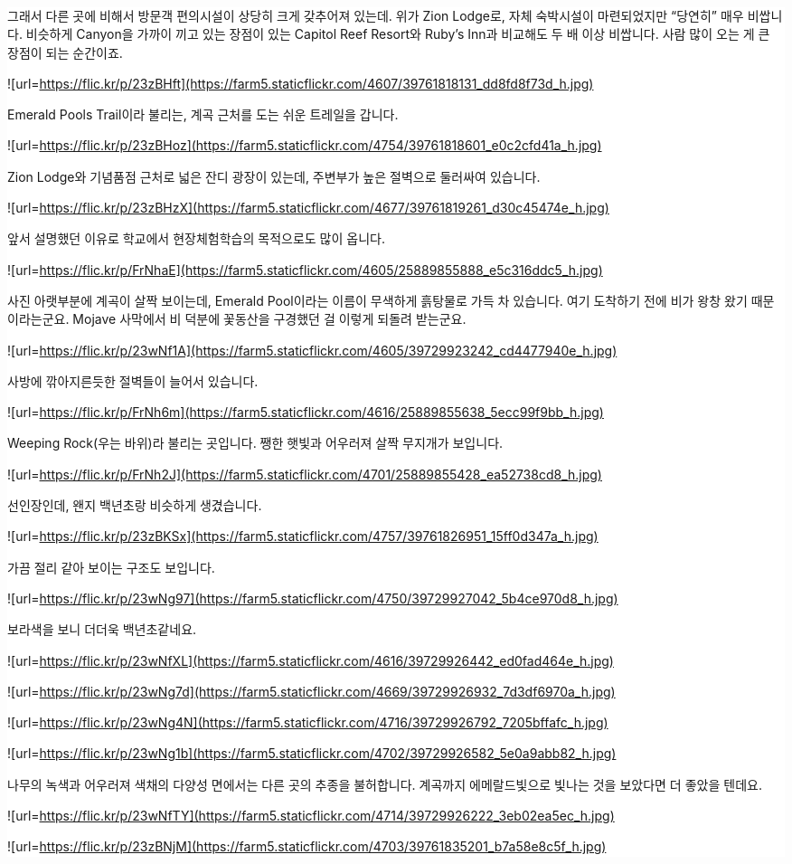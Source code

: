 그래서 다른 곳에 비해서 방문객 편의시설이 상당히 크게 갖추어져 있는데. 위가 Zion Lodge로, 자체 숙박시설이 마련되었지만 “당연히” 매우 비쌉니다. 비슷하게 Canyon을 가까이 끼고 있는 장점이 있는 Capitol Reef Resort와 Ruby’s Inn과 비교해도 두 배 이상 비쌉니다. 사람 많이 오는 게 큰 장점이 되는 순간이죠.

![url=https://flic.kr/p/23zBHft](https://farm5.staticflickr.com/4607/39761818131_dd8fd8f73d_h.jpg)

Emerald Pools Trail이라 불리는, 계곡 근처를 도는 쉬운 트레일을 갑니다.

![url=https://flic.kr/p/23zBHoz](https://farm5.staticflickr.com/4754/39761818601_e0c2cfd41a_h.jpg)

Zion Lodge와 기념품점 근처로 넓은 잔디 광장이 있는데, 주변부가 높은 절벽으로 둘러싸여 있습니다.

![url=https://flic.kr/p/23zBHzX](https://farm5.staticflickr.com/4677/39761819261_d30c45474e_h.jpg)

앞서 설명했던 이유로 학교에서 현장체험학습의 목적으로도 많이 옵니다.

![url=https://flic.kr/p/FrNhaE](https://farm5.staticflickr.com/4605/25889855888_e5c316ddc5_h.jpg)

사진 아랫부분에 계곡이 살짝 보이는데, Emerald Pool이라는 이름이 무색하게 흙탕물로 가득 차 있습니다. 여기 도착하기 전에 비가 왕창 왔기 때문이라는군요. Mojave 사막에서 비 덕분에 꽃동산을 구경했던 걸 이렇게 되돌려 받는군요.

![url=https://flic.kr/p/23wNf1A](https://farm5.staticflickr.com/4605/39729923242_cd4477940e_h.jpg)

사방에 깎아지른듯한 절벽들이 늘어서 있습니다.

![url=https://flic.kr/p/FrNh6m](https://farm5.staticflickr.com/4616/25889855638_5ecc99f9bb_h.jpg)

Weeping Rock(우는 바위)라 불리는 곳입니다. 쨍한 햇빛과 어우러져 살짝 무지개가 보입니다.

![url=https://flic.kr/p/FrNh2J](https://farm5.staticflickr.com/4701/25889855428_ea52738cd8_h.jpg)

선인장인데, 왠지 백년초랑 비슷하게 생겼습니다.

![url=https://flic.kr/p/23zBKSx](https://farm5.staticflickr.com/4757/39761826951_15ff0d347a_h.jpg)

가끔 절리 같아 보이는 구조도 보입니다.

![url=https://flic.kr/p/23wNg97](https://farm5.staticflickr.com/4750/39729927042_5b4ce970d8_h.jpg)

보라색을 보니 더더욱 백년초같네요.

![url=https://flic.kr/p/23wNfXL](https://farm5.staticflickr.com/4616/39729926442_ed0fad464e_h.jpg)

![url=https://flic.kr/p/23wNg7d](https://farm5.staticflickr.com/4669/39729926932_7d3df6970a_h.jpg)

![url=https://flic.kr/p/23wNg4N](https://farm5.staticflickr.com/4716/39729926792_7205bffafc_h.jpg)

![url=https://flic.kr/p/23wNg1b](https://farm5.staticflickr.com/4702/39729926582_5e0a9abb82_h.jpg)

나무의 녹색과 어우러져 색채의 다양성 면에서는 다른 곳의 추종을 불허합니다. 계곡까지 에메랄드빛으로 빛나는 것을 보았다면 더 좋았을 텐데요.

![url=https://flic.kr/p/23wNfTY](https://farm5.staticflickr.com/4714/39729926222_3eb02ea5ec_h.jpg)

![url=https://flic.kr/p/23zBNjM](https://farm5.staticflickr.com/4703/39761835201_b7a58e8c5f_h.jpg)
